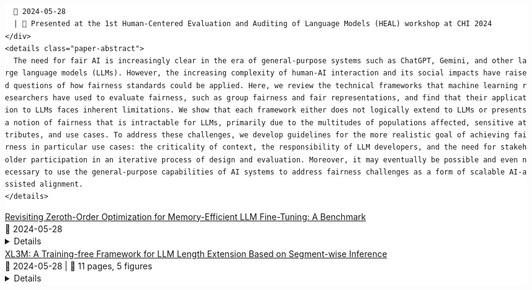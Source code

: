      📅 2024-05-28
      | 💬 Presented at the 1st Human-Centered Evaluation and Auditing of Language Models (HEAL) workshop at CHI 2024
    </div>
    <details class="paper-abstract">
      The need for fair AI is increasingly clear in the era of general-purpose systems such as ChatGPT, Gemini, and other large language models (LLMs). However, the increasing complexity of human-AI interaction and its social impacts have raised questions of how fairness standards could be applied. Here, we review the technical frameworks that machine learning researchers have used to evaluate fairness, such as group fairness and fair representations, and find that their application to LLMs faces inherent limitations. We show that each framework either does not logically extend to LLMs or presents a notion of fairness that is intractable for LLMs, primarily due to the multitudes of populations affected, sensitive attributes, and use cases. To address these challenges, we develop guidelines for the more realistic goal of achieving fairness in particular use cases: the criticality of context, the responsibility of LLM developers, and the need for stakeholder participation in an iterative process of design and evaluation. Moreover, it may eventually be possible and even necessary to use the general-purpose capabilities of AI systems to address fairness challenges as a form of scalable AI-assisted alignment.
    </details>
</div>
<div class="paper-card">
    <div class="paper-title"><a href="http://arxiv.org/abs/2402.11592v3">Revisiting Zeroth-Order Optimization for Memory-Efficient LLM Fine-Tuning: A Benchmark</a></div>
    <div class="paper-meta">
      📅 2024-05-28
    </div>
    <details class="paper-abstract">
      In the evolving landscape of natural language processing (NLP), fine-tuning pre-trained Large Language Models (LLMs) with first-order (FO) optimizers like SGD and Adam has become standard. Yet, as LLMs grow {in size}, the substantial memory overhead from back-propagation (BP) for FO gradient computation presents a significant challenge. Addressing this issue is crucial, especially for applications like on-device training where memory efficiency is paramount. This paper proposes a shift towards BP-free, zeroth-order (ZO) optimization as a solution for reducing memory costs during LLM fine-tuning, building on the initial concept introduced by MeZO. Unlike traditional ZO-SGD methods, our work expands the exploration to a wider array of ZO optimization techniques, through a comprehensive, first-of-its-kind benchmarking study across five LLM families (Roberta, OPT, LLaMA, Vicuna, Mistral), three task complexities, and five fine-tuning schemes. Our study unveils previously overlooked optimization principles, highlighting the importance of task alignment, the role of the forward gradient method, and the balance between algorithm complexity and fine-tuning performance. We further introduce novel enhancements to ZO optimization, including block-wise descent, hybrid training, and gradient sparsity. Our study offers a promising direction for achieving further memory-efficient LLM fine-tuning. Codes to reproduce all our experiments are at https://github.com/ZO-Bench/ZO-LLM .
    </details>
</div>
<div class="paper-card">
    <div class="paper-title"><a href="http://arxiv.org/abs/2405.17755v1">XL3M: A Training-free Framework for LLM Length Extension Based on Segment-wise Inference</a></div>
    <div class="paper-meta">
      📅 2024-05-28
      | 💬 11 pages, 5 figures
    </div>
    <details class="paper-abstract">
